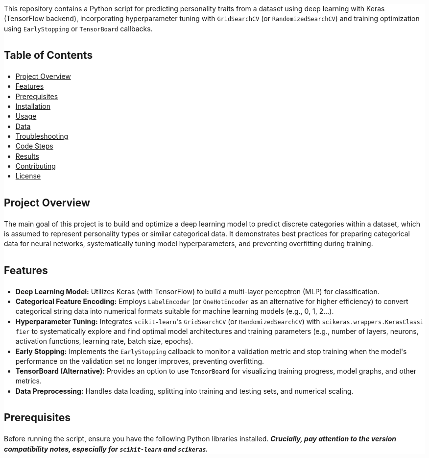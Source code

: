 This repository contains a Python script for predicting personality traits from a dataset using deep learning with Keras (TensorFlow backend), incorporating hyperparameter tuning with `GridSearchCV` (or `RandomizedSearchCV`) and training optimization using `EarlyStopping` or `TensorBoard` callbacks.

## Table of Contents

  - [Project Overview](https://www.google.com/search?q=%23project-overview)
  - [Features](https://www.google.com/search?q=%23features)
  - [Prerequisites](https://www.google.com/search?q=%23prerequisites)
  - [Installation](https://www.google.com/search?q=%23installation)
  - [Usage](https://www.google.com/search?q=%23usage)
  - [Data](https://www.google.com/search?q=%23data)
  - [Troubleshooting](https://www.google.com/search?q=%23troubleshooting)
  - [Code Steps](https://www.google.com/search?q=%23code-steps)
  - [Results](https://www.google.com/search?q=%23results)
  - [Contributing](https://www.google.com/search?q=%23contributing)
  - [License](https://www.google.com/search?q=%23license)

## Project Overview

The main goal of this project is to build and optimize a deep learning model to predict discrete categories within a dataset, which is assumed to represent personality types or similar categorical data. It demonstrates best practices for preparing categorical data for neural networks, systematically tuning model hyperparameters, and preventing overfitting during training.

## Features

  * **Deep Learning Model:** Utilizes Keras (with TensorFlow) to build a multi-layer perceptron (MLP) for classification.
  * **Categorical Feature Encoding:** Employs `LabelEncoder` (or `OneHotEncoder` as an alternative for higher efficiency) to convert categorical string data into numerical formats suitable for machine learning models (e.g., 0, 1, 2...).
  * **Hyperparameter Tuning:** Integrates `scikit-learn`'s `GridSearchCV` (or `RandomizedSearchCV`) with `scikeras.wrappers.KerasClassifier` to systematically explore and find optimal model architectures and training parameters (e.g., number of layers, neurons, activation functions, learning rate, batch size, epochs).
  * **Early Stopping:** Implements the `EarlyStopping` callback to monitor a validation metric and stop training when the model's performance on the validation set no longer improves, preventing overfitting.
  * **TensorBoard (Alternative):** Provides an option to use `TensorBoard` for visualizing training progress, model graphs, and other metrics.
  * **Data Preprocessing:** Handles data loading, splitting into training and testing sets, and numerical scaling.

## Prerequisites

Before running the script, ensure you have the following Python libraries installed.
***Crucially, pay attention to the version compatibility notes, especially for `scikit-learn` and `scikeras`.***
